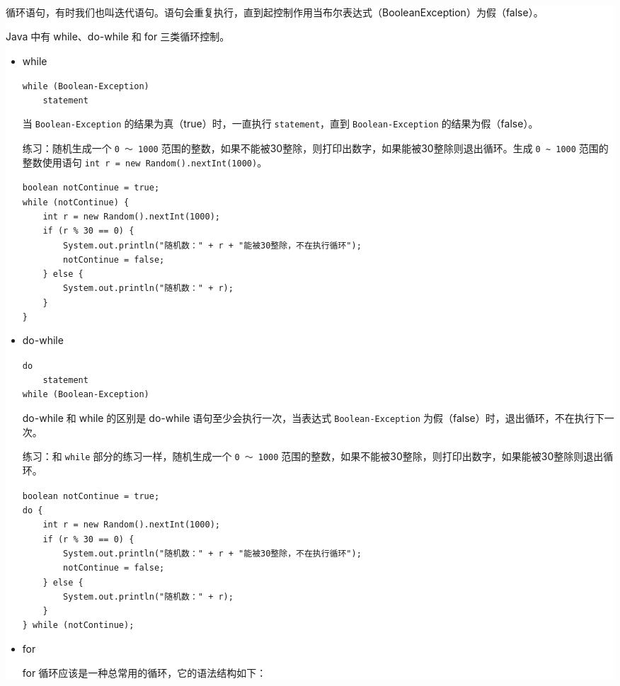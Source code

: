 循环语句，有时我们也叫迭代语句。语句会重复执行，直到起控制作用当布尔表达式（BooleanException）为假（false）。

Java 中有 while、do-while 和 for 三类循环控制。

- while

    ```
    while (Boolean-Exception)
        statement
    ```

    当 `Boolean-Exception` 的结果为真（true）时，一直执行 `statement`，直到 `Boolean-Exception` 的结果为假（false）。

    练习：随机生成一个 `0 ～ 1000` 范围的整数，如果不能被30整除，则打印出数字，如果能被30整除则退出循环。生成 `0 ~ 1000` 范围的整数使用语句 `int r = new Random().nextInt(1000)`。

    ```
    boolean notContinue = true;
    while (notContinue) {
        int r = new Random().nextInt(1000);
        if (r % 30 == 0) {
            System.out.println("随机数：" + r + "能被30整除，不在执行循环");
            notContinue = false;
        } else {
            System.out.println("随机数：" + r);
        }
    }
    ```

- do-while

    ```
    do 
        statement
    while (Boolean-Exception)
    ```

    do-while 和 while 的区别是 do-while 语句至少会执行一次，当表达式 `Boolean-Exception` 为假（false）时，退出循环，不在执行下一次。

    练习：和 `while` 部分的练习一样，随机生成一个 `0 ～ 1000` 范围的整数，如果不能被30整除，则打印出数字，如果能被30整除则退出循环。

    ```
    boolean notContinue = true;
    do {
        int r = new Random().nextInt(1000);
        if (r % 30 == 0) {
            System.out.println("随机数：" + r + "能被30整除，不在执行循环");
            notContinue = false;
        } else {
            System.out.println("随机数：" + r);
        }
    } while (notContinue);
    ```

- for

    for 循环应该是一种总常用的循环，它的语法结构如下：
